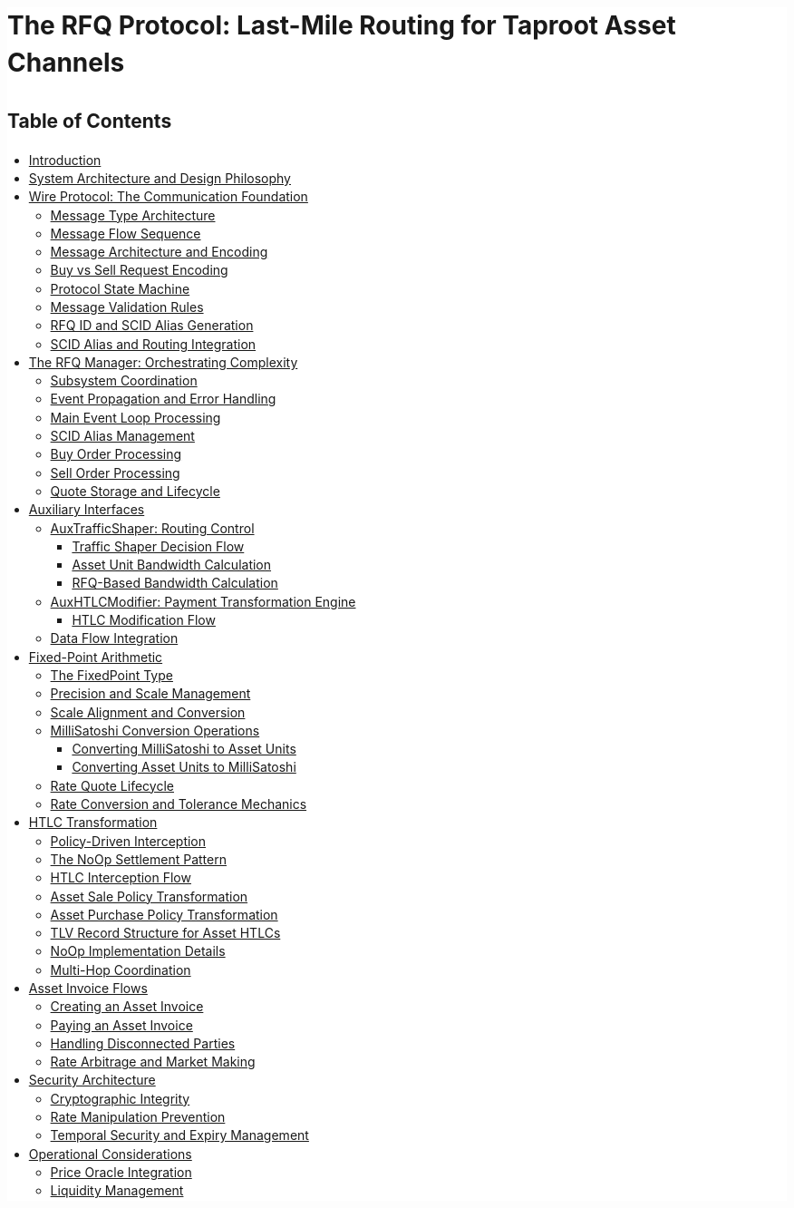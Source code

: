 # The RFQ Protocol: Last-Mile Routing for Taproot Asset Channels

## Table of Contents

- [Introduction](#introduction)
- [System Architecture and Design Philosophy](#system-architecture-and-design-philosophy)
- [Wire Protocol: The Communication Foundation](#wire-protocol-the-communication-foundation)
  - [Message Type Architecture](#message-type-architecture)
  - [Message Flow Sequence](#message-flow-sequence)
  - [Message Architecture and Encoding](#message-architecture-and-encoding)
  - [Buy vs Sell Request Encoding](#buy-vs-sell-request-encoding)
  - [Protocol State Machine](#protocol-state-machine)
  - [Message Validation Rules](#message-validation-rules)
  - [RFQ ID and SCID Alias Generation](#rfq-id-and-scid-alias-generation)
  - [SCID Alias and Routing Integration](#scid-alias-and-routing-integration)
- [The RFQ Manager: Orchestrating Complexity](#the-rfq-manager-orchestrating-complexity)
  - [Subsystem Coordination](#subsystem-coordination)
  - [Event Propagation and Error Handling](#event-propagation-and-error-handling)
  - [Main Event Loop Processing](#main-event-loop-processing)
  - [SCID Alias Management](#scid-alias-management)
  - [Buy Order Processing](#buy-order-processing)
  - [Sell Order Processing](#sell-order-processing)
  - [Quote Storage and Lifecycle](#quote-storage-and-lifecycle)
- [Auxiliary Interfaces](#auxiliary-interfaces)
  - [AuxTrafficShaper: Routing Control](#auxtrafficshaper-routing-control)
    - [Traffic Shaper Decision Flow](#traffic-shaper-decision-flow)
    - [Asset Unit Bandwidth Calculation](#asset-unit-bandwidth-calculation)
    - [RFQ-Based Bandwidth Calculation](#rfq-based-bandwidth-calculation)
  - [AuxHTLCModifier: Payment Transformation Engine](#auxhtlcmodifier-payment-transformation-engine)
    - [HTLC Modification Flow](#htlc-modification-flow)
  - [Data Flow Integration](#data-flow-integration)
- [Fixed-Point Arithmetic](#fixed-point-arithmetic)
  - [The FixedPoint Type](#the-fixedpoint-type)
  - [Precision and Scale Management](#precision-and-scale-management)
  - [Scale Alignment and Conversion](#scale-alignment-and-conversion)
  - [MilliSatoshi Conversion Operations](#millisatoshi-conversion-operations)
    - [Converting MilliSatoshi to Asset Units](#converting-millisatoshi-to-asset-units)
    - [Converting Asset Units to MilliSatoshi](#converting-asset-units-to-millisatoshi)
  - [Rate Quote Lifecycle](#rate-quote-lifecycle)
  - [Rate Conversion and Tolerance Mechanics](#rate-conversion-and-tolerance-mechanics)
- [HTLC Transformation](#htlc-transformation)
  - [Policy-Driven Interception](#policy-driven-interception)
  - [The NoOp Settlement Pattern](#the-noop-settlement-pattern)
  - [HTLC Interception Flow](#htlc-interception-flow)
  - [Asset Sale Policy Transformation](#asset-sale-policy-transformation)
  - [Asset Purchase Policy Transformation](#asset-purchase-policy-transformation)
  - [TLV Record Structure for Asset HTLCs](#tlv-record-structure-for-asset-htlcs)
  - [NoOp Implementation Details](#noop-implementation-details)
  - [Multi-Hop Coordination](#multi-hop-coordination)
- [Asset Invoice Flows](#asset-invoice-flows)
  - [Creating an Asset Invoice](#creating-an-asset-invoice)
  - [Paying an Asset Invoice](#paying-an-asset-invoice)
  - [Handling Disconnected Parties](#handling-disconnected-parties)
  - [Rate Arbitrage and Market Making](#rate-arbitrage-and-market-making)
- [Security Architecture](#security-architecture)
  - [Cryptographic Integrity](#cryptographic-integrity)
  - [Rate Manipulation Prevention](#rate-manipulation-prevention)
  - [Temporal Security and Expiry Management](#temporal-security-and-expiry-management)
- [Operational Considerations](#operational-considerations)
  - [Price Oracle Integration](#price-oracle-integration)
  - [Liquidity Management](#liquidity-management)